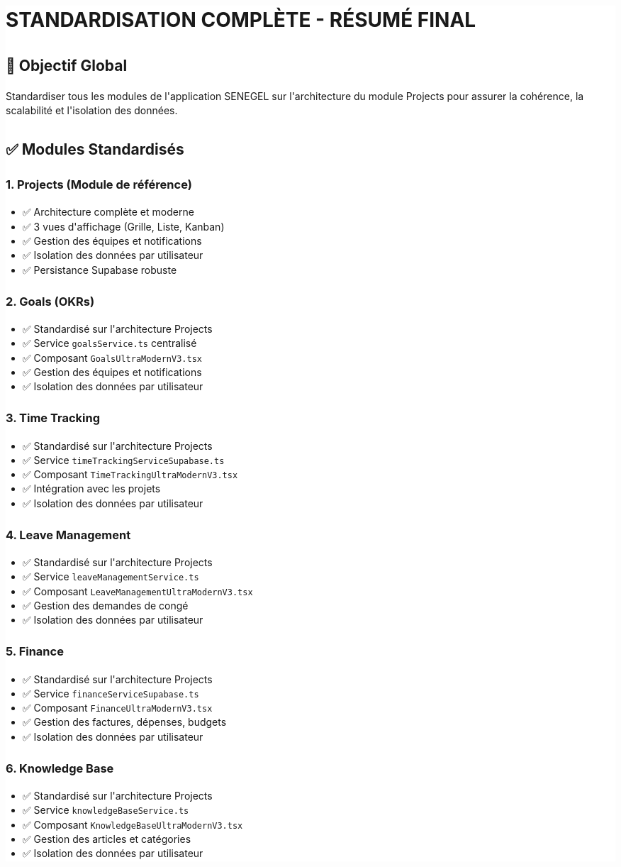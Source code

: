 # STANDARDISATION COMPLÈTE - RÉSUMÉ FINAL

## 🎯 Objectif Global
Standardiser tous les modules de l'application SENEGEL sur l'architecture du module Projects pour assurer la cohérence, la scalabilité et l'isolation des données.

## ✅ Modules Standardisés

### 1. **Projects** (Module de référence)
- ✅ Architecture complète et moderne
- ✅ 3 vues d'affichage (Grille, Liste, Kanban)
- ✅ Gestion des équipes et notifications
- ✅ Isolation des données par utilisateur
- ✅ Persistance Supabase robuste

### 2. **Goals (OKRs)**
- ✅ Standardisé sur l'architecture Projects
- ✅ Service `goalsService.ts` centralisé
- ✅ Composant `GoalsUltraModernV3.tsx`
- ✅ Gestion des équipes et notifications
- ✅ Isolation des données par utilisateur

### 3. **Time Tracking**
- ✅ Standardisé sur l'architecture Projects
- ✅ Service `timeTrackingServiceSupabase.ts`
- ✅ Composant `TimeTrackingUltraModernV3.tsx`
- ✅ Intégration avec les projets
- ✅ Isolation des données par utilisateur

### 4. **Leave Management**
- ✅ Standardisé sur l'architecture Projects
- ✅ Service `leaveManagementService.ts`
- ✅ Composant `LeaveManagementUltraModernV3.tsx`
- ✅ Gestion des demandes de congé
- ✅ Isolation des données par utilisateur

### 5. **Finance**
- ✅ Standardisé sur l'architecture Projects
- ✅ Service `financeServiceSupabase.ts`
- ✅ Composant `FinanceUltraModernV3.tsx`
- ✅ Gestion des factures, dépenses, budgets
- ✅ Isolation des données par utilisateur

### 6. **Knowledge Base**
- ✅ Standardisé sur l'architecture Projects
- ✅ Service `knowledgeBaseService.ts`
- ✅ Composant `KnowledgeBaseUltraModernV3.tsx`
- ✅ Gestion des articles et catégories
- ✅ Isolation des données par utilisateur
